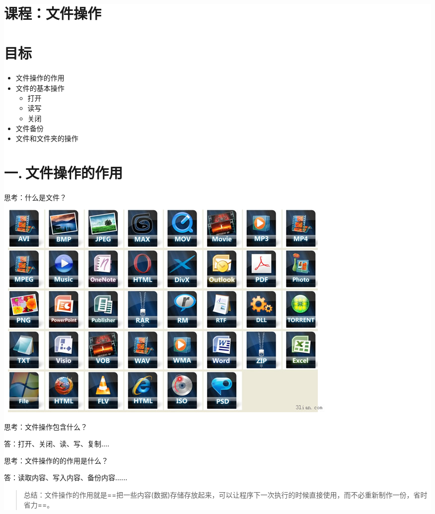 # 课程：文件操作

# 目标

- 文件操作的作用
- 文件的基本操作
  - 打开
  - 读写
  - 关闭
- 文件备份
- 文件和文件夹的操作



# 一. 文件操作的作用

思考：什么是文件？

![image-1](res/1.jpg)

思考：文件操作包含什么？

答：打开、关闭、读、写、复制....

思考：文件操作的的作用是什么？

答：读取内容、写入内容、备份内容......

> 总结：文件操作的作用就是==把一些内容(数据)存储存放起来，可以让程序下一次执行的时候直接使用，而不必重新制作一份，省时省力==。


